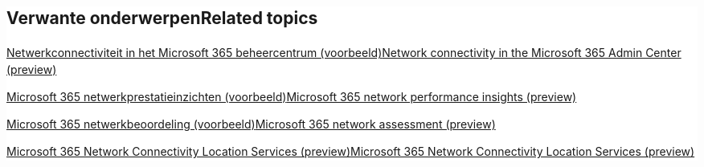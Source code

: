 ## <a name="related-topics"></a><span data-ttu-id="4e1f9-318">Verwante onderwerpen</span><span class="sxs-lookup"><span data-stu-id="4e1f9-318">Related topics</span></span>

[<span data-ttu-id="4e1f9-319">Netwerkconnectiviteit in het Microsoft 365 beheercentrum (voorbeeld)</span><span class="sxs-lookup"><span data-stu-id="4e1f9-319">Network connectivity in the Microsoft 365 Admin Center (preview)</span></span>](office-365-network-mac-perf-overview.md)

[<span data-ttu-id="4e1f9-320">Microsoft 365 netwerkprestatieinzichten (voorbeeld)</span><span class="sxs-lookup"><span data-stu-id="4e1f9-320">Microsoft 365 network performance insights (preview)</span></span>](office-365-network-mac-perf-insights.md)

[<span data-ttu-id="4e1f9-321">Microsoft 365 netwerkbeoordeling (voorbeeld)</span><span class="sxs-lookup"><span data-stu-id="4e1f9-321">Microsoft 365 network assessment (preview)</span></span>](office-365-network-mac-perf-score.md)

[<span data-ttu-id="4e1f9-322">Microsoft 365 Network Connectivity Location Services (preview)</span><span class="sxs-lookup"><span data-stu-id="4e1f9-322">Microsoft 365 Network Connectivity Location Services (preview)</span></span>](office-365-network-mac-location-services.md)